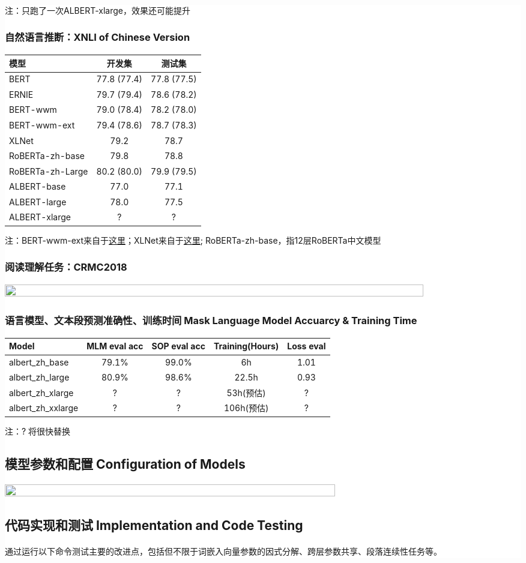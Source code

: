 注：只跑了一次ALBERT-xlarge，效果还可能提升

### 自然语言推断：XNLI of Chinese Version

| 模型 | 开发集 | 测试集 |
| :------- | :---------: | :---------: |
| BERT | 77.8 (77.4) | 77.8 (77.5) | 
| ERNIE | 79.7 (79.4) | 78.6 (78.2) | 
| BERT-wwm | 79.0 (78.4) | 78.2 (78.0) | 
| BERT-wwm-ext | 79.4 (78.6) | 78.7 (78.3) |
| XLNet | 79.2  | 78.7 |
| RoBERTa-zh-base | 79.8 |78.8  |
| RoBERTa-zh-Large | 80.2 (80.0) | 79.9 (79.5) |
| ALBERT-base | 77.0 | 77.1 |
| ALBERT-large | 78.0 | 77.5 |
| ALBERT-xlarge | ? | ? |

注：BERT-wwm-ext来自于<a href="https://github.com/ymcui/Chinese-BERT-wwm">这里</a>；XLNet来自于<a href="https://github.com/ymcui/Chinese-PreTrained-XLNet">这里</a>; RoBERTa-zh-base，指12层RoBERTa中文模型
   

###  阅读理解任务：CRMC2018

<img src="https://github.com/brightmart/albert_zh/blob/master/resources/crmc2018_compare_s.jpg"  width="90%" height="70%" />


### 语言模型、文本段预测准确性、训练时间 Mask Language Model Accuarcy & Training Time

| Model | MLM eval acc | SOP eval acc | Training(Hours) | Loss eval |
| :------- | :---------: | :---------: | :---------: |:---------: |
| albert_zh_base | 79.1% | 99.0% | 6h | 1.01|
| albert_zh_large | 80.9% | 98.6% | 22.5h | 0.93|
| albert_zh_xlarge | ? | ? | 53h(预估) | ? |
| albert_zh_xxlarge | ? | ? | 106h(预估) | ? |

注：? 将很快替换

模型参数和配置 Configuration of Models
-----------------------------------------------
<img src="https://github.com/brightmart/albert_zh/blob/master/resources/albert_configuration.jpg"  width="80%" height="40%" />

代码实现和测试 Implementation and Code Testing
-----------------------------------------------
通过运行以下命令测试主要的改进点，包括但不限于词嵌入向量参数的因式分解、跨层参数共享、段落连续性任务等。
